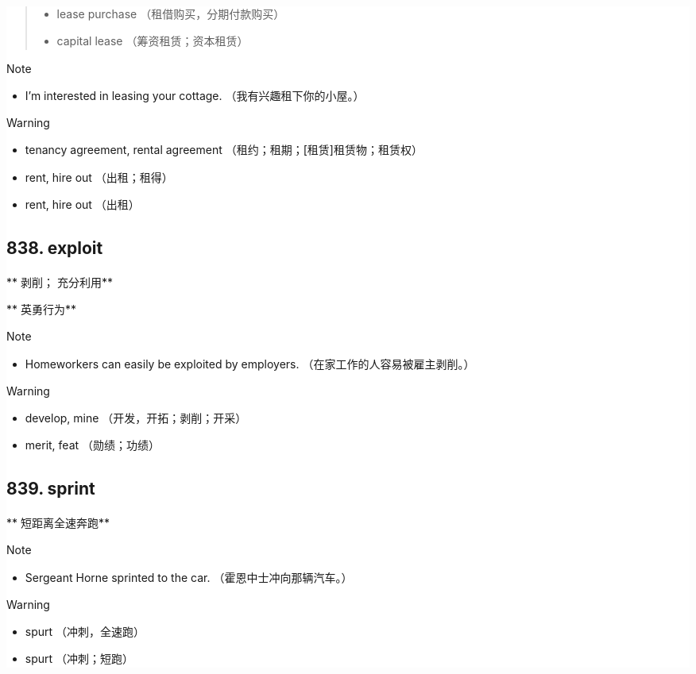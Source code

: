 >
> - lease purchase （租借购买，分期付款购买）
>
> - capital lease （筹资租赁；资本租赁）
>

> [!NOTE]
>
> - I’m interested in leasing your cottage. （我有兴趣租下你的小屋。）
>

> [!WARNING]
>
> - tenancy agreement, rental agreement （租约；租期；[租赁]租赁物；租赁权）
>
> - rent, hire out （出租；租得）
>
> - rent, hire out （出租）
>

## 838. exploit

** 剥削； 充分利用**

** 英勇行为**

> [!NOTE]
>
> - Homeworkers can easily be exploited by employers. （在家工作的人容易被雇主剥削。）
>

> [!WARNING]
>
> - develop, mine （开发，开拓；剥削；开采）
>
> - merit, feat （勋绩；功绩）
>

## 839. sprint

** 短距离全速奔跑**

> [!NOTE]
>
> - Sergeant Horne sprinted to the car. （霍恩中士冲向那辆汽车。）
>

> [!WARNING]
>
> - spurt （冲刺，全速跑）
>
> - spurt （冲刺；短跑）
>
